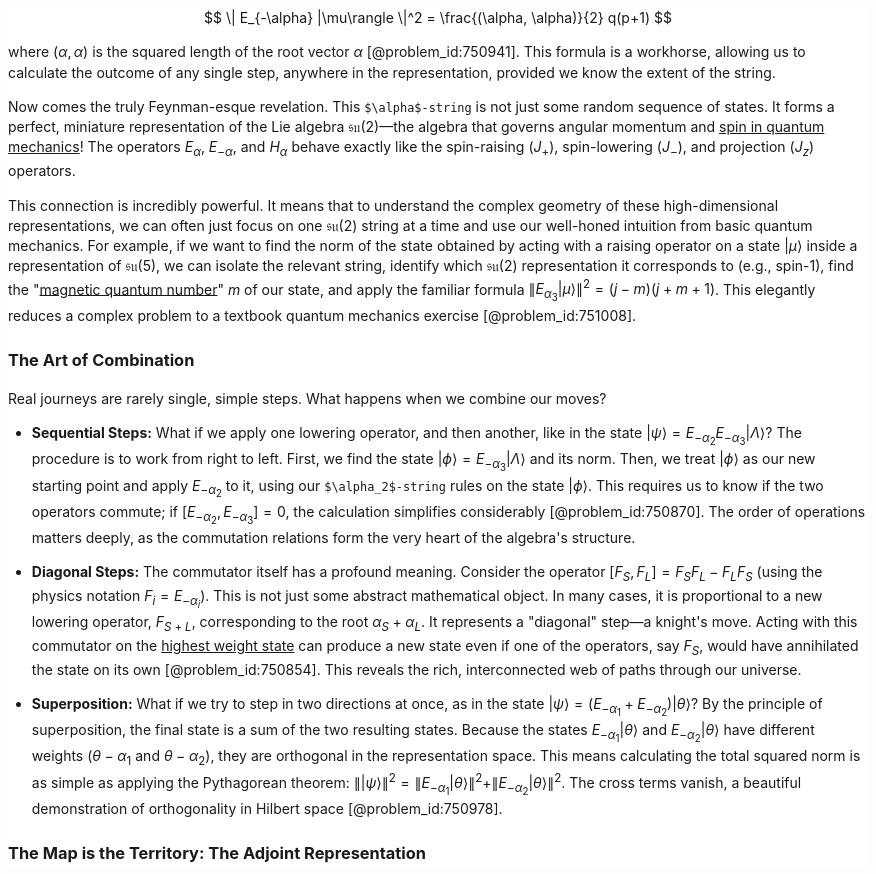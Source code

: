 $$ \| E_{-\alpha} |\mu\rangle \|^2 = \frac{(\alpha, \alpha)}{2} q(p+1) $$

where $(\alpha, \alpha)$ is the squared length of the root vector $\alpha$ [@problem_id:750941]. This formula is a workhorse, allowing us to calculate the outcome of any single step, anywhere in the representation, provided we know the extent of the string.

Now comes the truly Feynman-esque revelation. This `$\alpha$-string` is not just some random sequence of states. It forms a perfect, miniature representation of the Lie algebra $\mathfrak{su}(2)$—the algebra that governs angular momentum and [spin in quantum mechanics](@article_id:199970)! The operators $E_{\alpha}$, $E_{-\alpha}$, and $H_{\alpha}$ behave exactly like the spin-raising ($J_+$), spin-lowering ($J_-$), and projection ($J_z$) operators.

This connection is incredibly powerful. It means that to understand the complex geometry of these high-dimensional representations, we can often just focus on one $\mathfrak{su}(2)$ string at a time and use our well-honed intuition from basic quantum mechanics. For example, if we want to find the norm of the state obtained by acting with a raising operator on a state $|\mu\rangle$ inside a representation of $\mathfrak{su}(5)$, we can isolate the relevant string, identify which $\mathfrak{su}(2)$ representation it corresponds to (e.g., spin-1), find the "[magnetic quantum number](@article_id:145090)" $m$ of our state, and apply the familiar formula $\| E_{\alpha_3} |\mu\rangle \|^2 = (j-m)(j+m+1)$. This elegantly reduces a complex problem to a textbook quantum mechanics exercise [@problem_id:751008].

### The Art of Combination

Real journeys are rarely single, simple steps. What happens when we combine our moves?

*   **Sequential Steps:** What if we apply one lowering operator, and then another, like in the state $|\psi\rangle = E_{-\alpha_2} E_{-\alpha_3} |\Lambda \rangle$? The procedure is to work from right to left. First, we find the state $|\phi\rangle = E_{-\alpha_3} |\Lambda \rangle$ and its norm. Then, we treat $|\phi\rangle$ as our new starting point and apply $E_{-\alpha_2}$ to it, using our `$\alpha_2$-string` rules on the state $|\phi\rangle$. This requires us to know if the two operators commute; if $[E_{-\alpha_2}, E_{-\alpha_3}]=0$, the calculation simplifies considerably [@problem_id:750870]. The order of operations matters deeply, as the commutation relations form the very heart of the algebra's structure.

*   **Diagonal Steps:** The commutator itself has a profound meaning. Consider the operator $[F_S, F_L] = F_S F_L - F_L F_S$ (using the physics notation $F_i = E_{-\alpha_i}$). This is not just some abstract mathematical object. In many cases, it is proportional to a new lowering operator, $F_{S+L}$, corresponding to the root $\alpha_S + \alpha_L$. It represents a "diagonal" step—a knight's move. Acting with this commutator on the [highest weight state](@article_id:179729) can produce a new state even if one of the operators, say $F_S$, would have annihilated the state on its own [@problem_id:750854]. This reveals the rich, interconnected web of paths through our universe.

*   **Superposition:** What if we try to step in two directions at once, as in the state $|\psi\rangle = (E_{-\alpha_1} + E_{-\alpha_2}) |\theta\rangle$? By the principle of superposition, the final state is a sum of the two resulting states. Because the states $E_{-\alpha_1}|\theta\rangle$ and $E_{-\alpha_2}|\theta\rangle$ have different weights ($\theta-\alpha_1$ and $\theta-\alpha_2$), they are orthogonal in the representation space. This means calculating the total squared norm is as simple as applying the Pythagorean theorem: $\||\psi\rangle\|^2 = \|E_{-\alpha_1}|\theta\rangle\|^2 + \|E_{-\alpha_2}|\theta\rangle\|^2$. The cross terms vanish, a beautiful demonstration of orthogonality in Hilbert space [@problem_id:750978].

### The Map is the Territory: The Adjoint Representation
